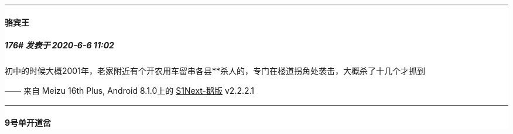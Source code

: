 





*****

####  骆宾王  
##### 176#       发表于 2020-6-6 11:02




初中的时候大概2001年，老家附近有个开农用车留串各县**杀人的，专门在楼道拐角处袭击，大概杀了十几个才抓到

—— 来自 Meizu 16th Plus, Android 8.1.0上的 [S1Next-鹅版](https://github.com/ykrank/S1-Next/releases) v2.2.2.1







*****

####  9号单开道岔  
